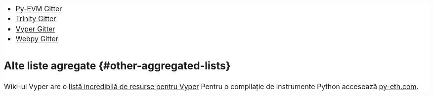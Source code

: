 - [Py-EVM Gitter](https://gitter.im/ethereum/py-evm)
- [Trinity Gitter](https://gitter.im/ethereum/trinity)
- [Vyper Gitter](https://gitter.im/ethereum/vyper)
- [Webpy Gitter](https://gitter.im/ethereum/web3.py)

## Alte liste agregate {#other-aggregated-lists}

Wiki-ul Vyper are o [listă incredibilă de resurse pentru Vyper](https://github.com/ethereum/vyper/wiki/Vyper-tools-and-resources) Pentru o compilație de instrumente Python accesează [py-eth.com](http://py-eth.com/).
